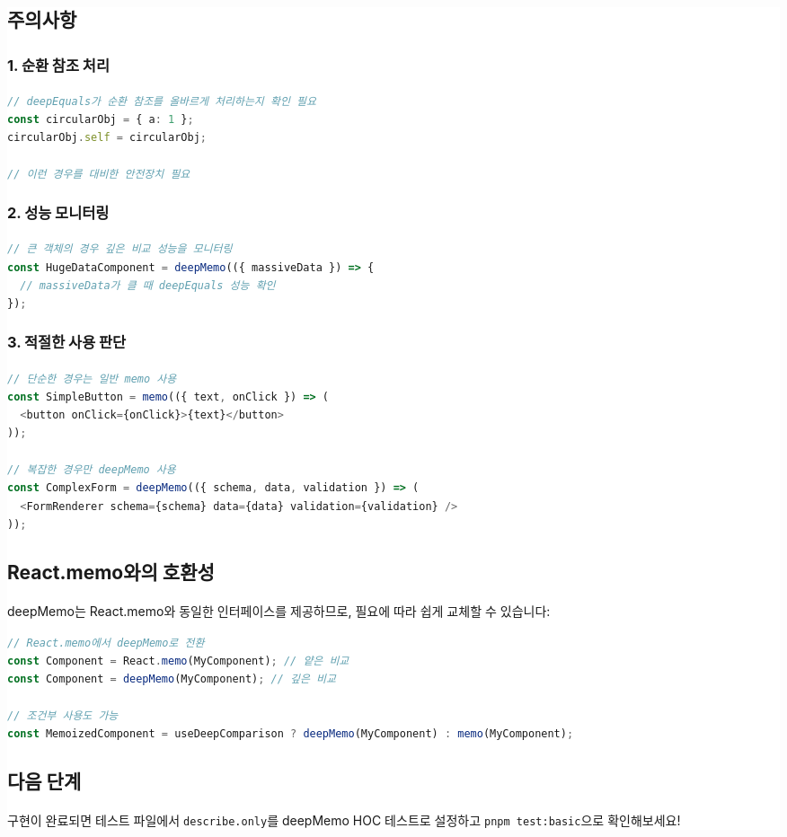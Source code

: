 ## 주의사항

### 1. 순환 참조 처리

```typescript
// deepEquals가 순환 참조를 올바르게 처리하는지 확인 필요
const circularObj = { a: 1 };
circularObj.self = circularObj;

// 이런 경우를 대비한 안전장치 필요
```

### 2. 성능 모니터링

```typescript
// 큰 객체의 경우 깊은 비교 성능을 모니터링
const HugeDataComponent = deepMemo(({ massiveData }) => {
  // massiveData가 클 때 deepEquals 성능 확인
});
```

### 3. 적절한 사용 판단

```typescript
// 단순한 경우는 일반 memo 사용
const SimpleButton = memo(({ text, onClick }) => (
  <button onClick={onClick}>{text}</button>
));

// 복잡한 경우만 deepMemo 사용
const ComplexForm = deepMemo(({ schema, data, validation }) => (
  <FormRenderer schema={schema} data={data} validation={validation} />
));
```

## React.memo와의 호환성

deepMemo는 React.memo와 동일한 인터페이스를 제공하므로, 필요에 따라 쉽게 교체할 수 있습니다:

```typescript
// React.memo에서 deepMemo로 전환
const Component = React.memo(MyComponent); // 얕은 비교
const Component = deepMemo(MyComponent); // 깊은 비교

// 조건부 사용도 가능
const MemoizedComponent = useDeepComparison ? deepMemo(MyComponent) : memo(MyComponent);
```

## 다음 단계

구현이 완료되면 테스트 파일에서 `describe.only`를 deepMemo HOC 테스트로 설정하고 `pnpm test:basic`으로 확인해보세요!
